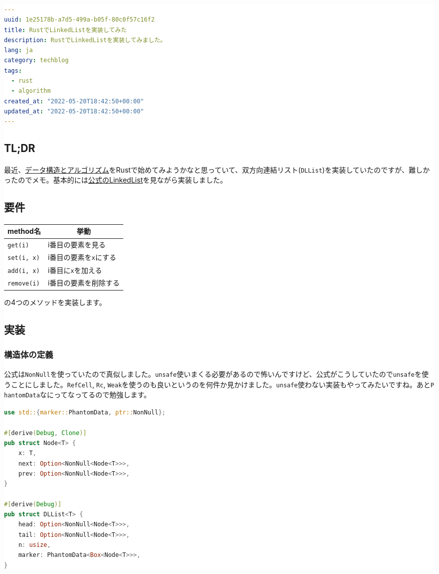 ```yaml
---
uuid: 1e25178b-a7d5-499a-b05f-80c0f57c16f2
title: RustでLinkedListを実装してみた
description: RustでLinkedListを実装してみました。
lang: ja
category: techblog
tags:
  - rust
  - algorithm
created_at: "2022-05-20T18:42:50+00:00"
updated_at: "2022-05-20T18:42:50+00:00"
---
```


## TL;DR

最近、[データ構造とアルゴリズム](https://sites.google.com/view/open-data-structures-ja/home)をRustで始めてみようかなと思っていて、双方向連結リスト(`DLList`)を実装していたのですが、難しかったのでメモ。基本的には[公式のLinkedList](https://github.com/rust-lang/rust/blob/master/library/alloc/src/collections/linked_list.rs)を見ながら実装しました。

## 要件

| method名    | 挙動                   |
| ----------- | ---------------------- |
| `get(i)`    | i番目の要素を見る      |
| `set(i, x)` | i番目の要素を`x`にする |
| `add(i, x)` | i番目に`x`を加える     |
| `remove(i)` | i番目の要素を削除する  |

の4つのメソッドを実装します。

## 実装

### 構造体の定義

公式は`NonNull`を使っていたので真似しました。`unsafe`使いまくる必要があるので怖いんですけど、公式がこうしていたので`unsafe`を使うことにしました。`RefCell`, `Rc`, `Weak`を使うのも良いというのを何件か見かけました。`unsafe`使わない実装もやってみたいですね。あと`PhantomData`なにってなってるので勉強します。

```rust
use std::{marker::PhantomData, ptr::NonNull};

#[derive(Debug, Clone)]
pub struct Node<T> {
    x: T,
    next: Option<NonNull<Node<T>>>,
    prev: Option<NonNull<Node<T>>>,
}

#[derive(Debug)]
pub struct DLList<T> {
    head: Option<NonNull<Node<T>>>,
    tail: Option<NonNull<Node<T>>>,
    n: usize,
    marker: PhantomData<Box<Node<T>>>,
}
```
